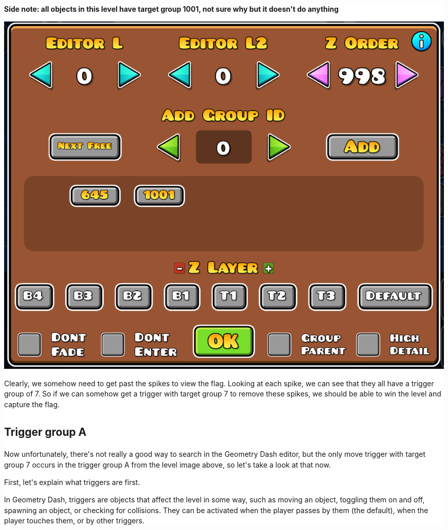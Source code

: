 **Side note: all objects in this level have target group 1001, not sure why but it doesn't do anything**

![flag first column group 645](img/level_columntrigger.png)

Clearly, we somehow need to get past the spikes to view the flag. Looking at each spike, we can see that they all have a trigger group of 7. So if we can somehow get a trigger
with target group 7 to remove these spikes, we should be able to win the level and capture the flag.

## Trigger group A
Now unfortunately, there's not really a good way to search in the Geometry Dash editor, but the only move trigger with target group 7 occurs in the trigger group A from the level image
above, so let's take a look at that now.

First, let's explain what triggers are first.

In Geometry Dash, triggers are objects that affect the level in some way, such as moving an object, toggling them on and off, spawning an object, or checking for collisions.
They can be activated when the player passes by them (the default), when the player touches them, or by other triggers.
